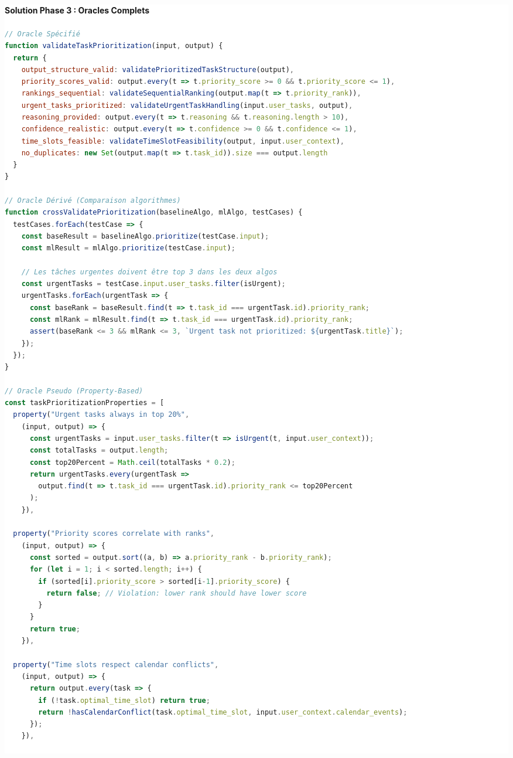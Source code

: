 #### Solution Phase 3 : Oracles Complets

```javascript
// Oracle Spécifié
function validateTaskPrioritization(input, output) {
  return {
    output_structure_valid: validatePrioritizedTaskStructure(output),
    priority_scores_valid: output.every(t => t.priority_score >= 0 && t.priority_score <= 1),
    rankings_sequential: validateSequentialRanking(output.map(t => t.priority_rank)),
    urgent_tasks_prioritized: validateUrgentTaskHandling(input.user_tasks, output),
    reasoning_provided: output.every(t => t.reasoning && t.reasoning.length > 10),
    confidence_realistic: output.every(t => t.confidence >= 0 && t.confidence <= 1),
    time_slots_feasible: validateTimeSlotFeasibility(output, input.user_context),
    no_duplicates: new Set(output.map(t => t.task_id)).size === output.length
  }
}

// Oracle Dérivé (Comparaison algorithmes)
function crossValidatePrioritization(baselineAlgo, mlAlgo, testCases) {
  testCases.forEach(testCase => {
    const baseResult = baselineAlgo.prioritize(testCase.input);
    const mlResult = mlAlgo.prioritize(testCase.input);
    
    // Les tâches urgentes doivent être top 3 dans les deux algos
    const urgentTasks = testCase.input.user_tasks.filter(isUrgent);
    urgentTasks.forEach(urgentTask => {
      const baseRank = baseResult.find(t => t.task_id === urgentTask.id).priority_rank;
      const mlRank = mlResult.find(t => t.task_id === urgentTask.id).priority_rank;
      assert(baseRank <= 3 && mlRank <= 3, `Urgent task not prioritized: ${urgentTask.title}`);
    });
  });
}

// Oracle Pseudo (Property-Based)
const taskPrioritizationProperties = [
  property("Urgent tasks always in top 20%", 
    (input, output) => {
      const urgentTasks = input.user_tasks.filter(t => isUrgent(t, input.user_context));
      const totalTasks = output.length;
      const top20Percent = Math.ceil(totalTasks * 0.2);
      return urgentTasks.every(urgentTask => 
        output.find(t => t.task_id === urgentTask.id).priority_rank <= top20Percent
      );
    }),
  
  property("Priority scores correlate with ranks", 
    (input, output) => {
      const sorted = output.sort((a, b) => a.priority_rank - b.priority_rank);
      for (let i = 1; i < sorted.length; i++) {
        if (sorted[i].priority_score > sorted[i-1].priority_score) {
          return false; // Violation: lower rank should have lower score
        }
      }
      return true;
    }),
  
  property("Time slots respect calendar conflicts", 
    (input, output) => {
      return output.every(task => {
        if (!task.optimal_time_slot) return true;
        return !hasCalendarConflict(task.optimal_time_slot, input.user_context.calendar_events);
      });
    }),
  
```